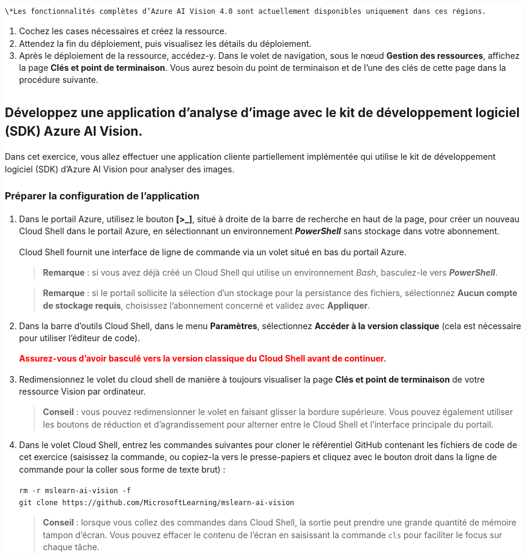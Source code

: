     \*Les fonctionnalités complètes d’Azure AI Vision 4.0 sont actuellement disponibles uniquement dans ces régions.

1. Cochez les cases nécessaires et créez la ressource.
1. Attendez la fin du déploiement, puis visualisez les détails du déploiement.
1. Après le déploiement de la ressource, accédez-y. Dans le volet de navigation, sous le nœud **Gestion des ressources**, affichez la page **Clés et point de terminaison**. Vous aurez besoin du point de terminaison et de l’une des clés de cette page dans la procédure suivante.

## Développez une application d’analyse d’image avec le kit de développement logiciel (SDK) Azure AI Vision.

Dans cet exercice, vous allez effectuer une application cliente partiellement implémentée qui utilise le kit de développement logiciel (SDK) d’Azure AI Vision pour analyser des images.

### Préparer la configuration de l’application

1. Dans le portail Azure, utilisez le bouton **[\>_]**, situé à droite de la barre de recherche en haut de la page, pour créer un nouveau Cloud Shell dans le portail Azure, en sélectionnant un environnement ***PowerShell*** sans stockage dans votre abonnement.

    Cloud Shell fournit une interface de ligne de commande via un volet situé en bas du portail Azure.

    > **Remarque** : si vous avez déjà créé un Cloud Shell qui utilise un environnement *Bash*, basculez-le vers ***PowerShell***.

    > **Remarque** : si le portail sollicite la sélection d’un stockage pour la persistance des fichiers, sélectionnez **Aucun compte de stockage requis**, choisissez l’abonnement concerné et validez avec **Appliquer**.

1. Dans la barre d’outils Cloud Shell, dans le menu **Paramètres**, sélectionnez **Accéder à la version classique** (cela est nécessaire pour utiliser l’éditeur de code).

    **<font color="red">Assurez-vous d’avoir basculé vers la version classique du Cloud Shell avant de continuer.</font>**

1. Redimensionnez le volet du cloud shell de manière à toujours visualiser la page **Clés et point de terminaison** de votre ressource Vision par ordinateur.

    > **Conseil** : vous pouvez redimensionner le volet en faisant glisser la bordure supérieure. Vous pouvez également utiliser les boutons de réduction et d’agrandissement pour alterner entre le Cloud Shell et l’interface principale du portail.

1. Dans le volet Cloud Shell, entrez les commandes suivantes pour cloner le référentiel GitHub contenant les fichiers de code de cet exercice (saisissez la commande, ou copiez-la vers le presse-papiers et cliquez avec le bouton droit dans la ligne de commande pour la coller sous forme de texte brut) :

    ```
    rm -r mslearn-ai-vision -f
    git clone https://github.com/MicrosoftLearning/mslearn-ai-vision
    ```

    > **Conseil** : lorsque vous collez des commandes dans Cloud Shell, la sortie peut prendre une grande quantité de mémoire tampon d’écran. Vous pouvez effacer le contenu de l’écran en saisissant la commande `cls` pour faciliter le focus sur chaque tâche.
